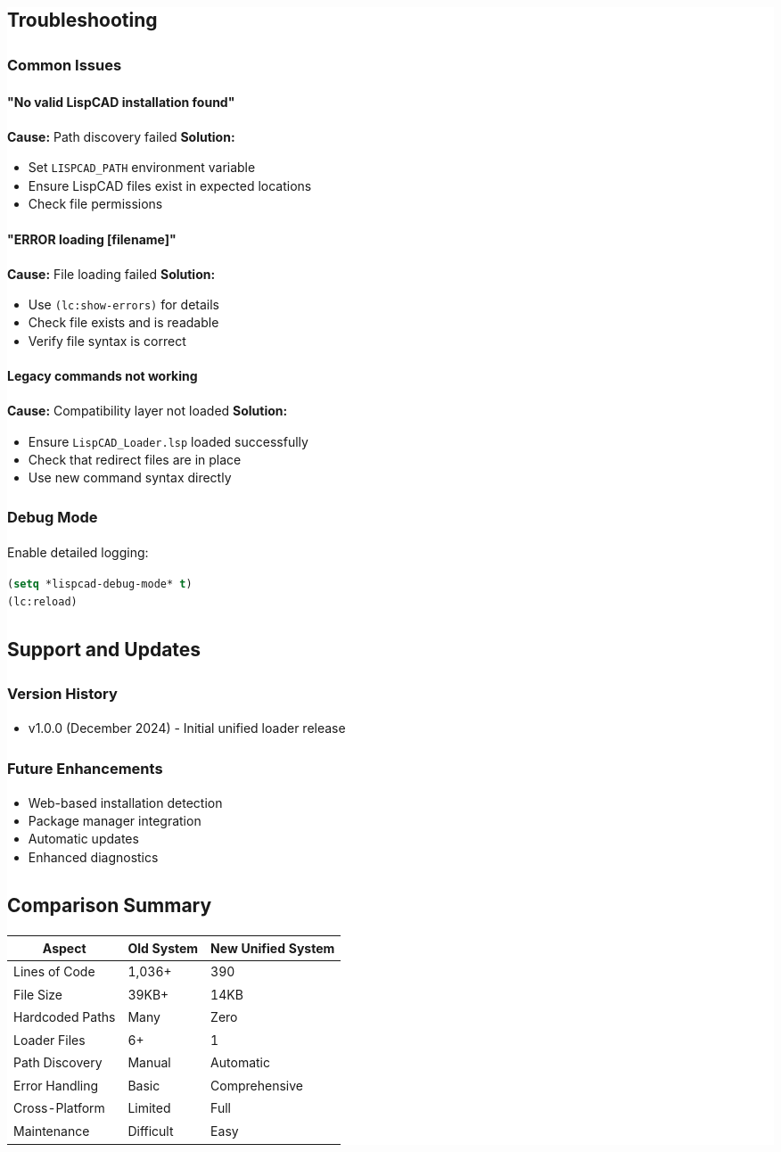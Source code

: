 ## Troubleshooting

### Common Issues

#### "No valid LispCAD installation found"
**Cause:** Path discovery failed
**Solution:** 
- Set `LISPCAD_PATH` environment variable
- Ensure LispCAD files exist in expected locations
- Check file permissions

#### "ERROR loading [filename]"
**Cause:** File loading failed
**Solution:**
- Use `(lc:show-errors)` for details
- Check file exists and is readable
- Verify file syntax is correct

#### Legacy commands not working
**Cause:** Compatibility layer not loaded
**Solution:**
- Ensure `LispCAD_Loader.lsp` loaded successfully
- Check that redirect files are in place
- Use new command syntax directly

### Debug Mode
Enable detailed logging:
```lisp
(setq *lispcad-debug-mode* t)
(lc:reload)
```

## Support and Updates

### Version History
- v1.0.0 (December 2024) - Initial unified loader release

### Future Enhancements
- Web-based installation detection
- Package manager integration
- Automatic updates
- Enhanced diagnostics

## Comparison Summary

| Aspect | Old System | New Unified System |
|--------|------------|-------------------|
| Lines of Code | 1,036+ | 390 |
| File Size | 39KB+ | 14KB |
| Hardcoded Paths | Many | Zero |
| Loader Files | 6+ | 1 |
| Path Discovery | Manual | Automatic |
| Error Handling | Basic | Comprehensive |
| Cross-Platform | Limited | Full |
| Maintenance | Difficult | Easy |
